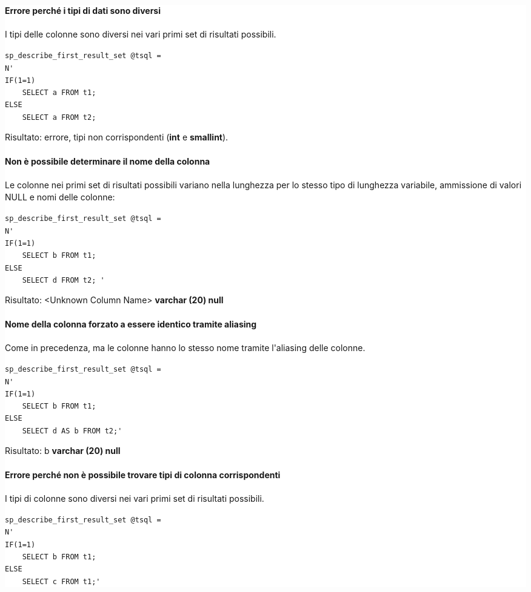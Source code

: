 #### <a name="error-because-the-data-types-differ"></a>Errore perché i tipi di dati sono diversi  
 I tipi delle colonne sono diversi nei vari primi set di risultati possibili.  
  
```  
sp_describe_first_result_set @tsql =   
N'  
IF(1=1)  
    SELECT a FROM t1;  
ELSE  
    SELECT a FROM t2;  
```  
  
 Risultato: errore, tipi non corrispondenti (**int** e **smallint**).  
  
#### <a name="column-name-cannot-be-determined"></a>Non è possibile determinare il nome della colonna  
 Le colonne nei primi set di risultati possibili variano nella lunghezza per lo stesso tipo di lunghezza variabile, ammissione di valori NULL e nomi delle colonne:  
  
```  
sp_describe_first_result_set @tsql =   
N'  
IF(1=1)  
    SELECT b FROM t1;  
ELSE  
    SELECT d FROM t2; '  
```  
  
 Risultato: \<Unknown Column Name> **varchar (20) null**  
  
#### <a name="column-name-forced-to-be-identical-through-aliasing"></a>Nome della colonna forzato a essere identico tramite aliasing  
 Come in precedenza, ma le colonne hanno lo stesso nome tramite l'aliasing delle colonne.  
  
```  
sp_describe_first_result_set @tsql =   
N'  
IF(1=1)  
    SELECT b FROM t1;  
ELSE  
    SELECT d AS b FROM t2;'  
```  
  
 Risultato: b **varchar (20) null**  
  
#### <a name="error-because-column-types-cannot-be-matched"></a>Errore perché non è possibile trovare tipi di colonna corrispondenti  
 I tipi di colonne sono diversi nei vari primi set di risultati possibili.  
  
```  
sp_describe_first_result_set @tsql =   
N'  
IF(1=1)  
    SELECT b FROM t1;  
ELSE  
    SELECT c FROM t1;'  
```  
  